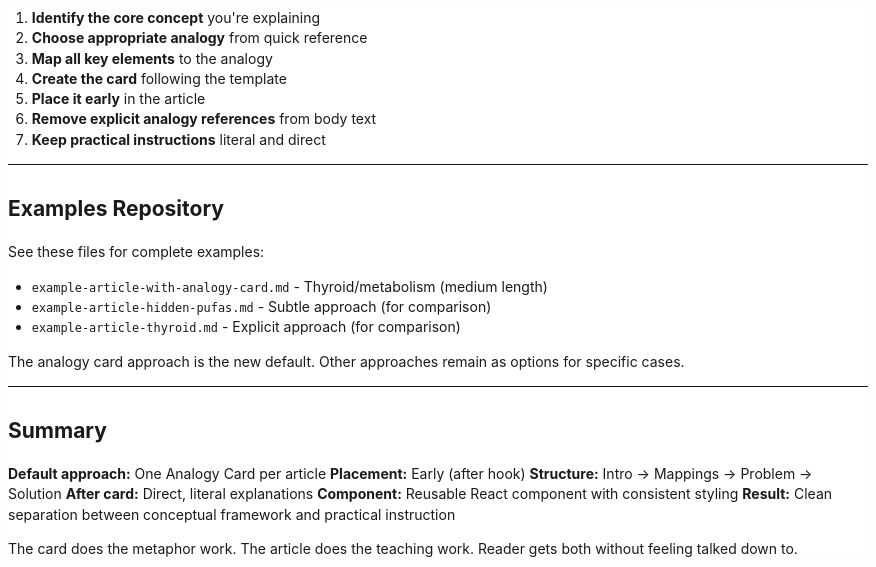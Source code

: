 1. **Identify the core concept** you're explaining
2. **Choose appropriate analogy** from quick reference
3. **Map all key elements** to the analogy
4. **Create the card** following the template
5. **Place it early** in the article
6. **Remove explicit analogy references** from body text
7. **Keep practical instructions** literal and direct

---

## Examples Repository

See these files for complete examples:
- `example-article-with-analogy-card.md` - Thyroid/metabolism (medium length)
- `example-article-hidden-pufas.md` - Subtle approach (for comparison)
- `example-article-thyroid.md` - Explicit approach (for comparison)

The analogy card approach is the new default. Other approaches remain as options for specific cases.

---

## Summary

**Default approach:** One Analogy Card per article
**Placement:** Early (after hook)
**Structure:** Intro → Mappings → Problem → Solution
**After card:** Direct, literal explanations
**Component:** Reusable React component with consistent styling
**Result:** Clean separation between conceptual framework and practical instruction

The card does the metaphor work. The article does the teaching work. Reader gets both without feeling talked down to.
